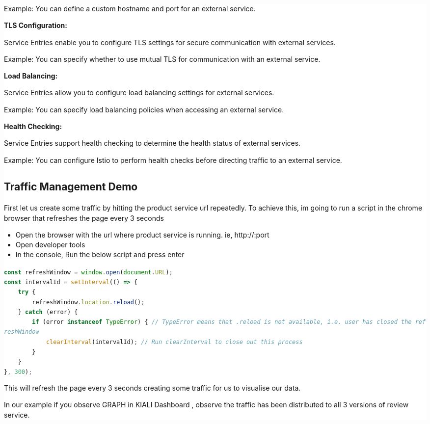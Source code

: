 Example: You can define a custom hostname and port for an external service.

**TLS Configuration:**

Service Entries enable you to configure TLS settings for secure communication with external services.

Example: You can specify whether to use mutual TLS for communication with an external service.

**Load Balancing:**

Service Entries allow you to configure load balancing settings for external services.

Example: You can specify load balancing policies when accessing an external service.

**Health Checking:**

Service Entries support health checking to determine the health status of external services.

Example: You can configure Istio to perform health checks before directing traffic to an external service.

## Traffic Management Demo

First let us create some traffic by hitting the product service url repeatedly.
To achieve this, im going to run a script in the chrome browser that refreshes the page every 3 seconds

- Open the browser with the url where product service is running. ie, http://<host-ip>:port
- Open developer tools 
- In the console, Run the below script and press enter 

```js 
const refreshWindow = window.open(document.URL);
const intervalId = setInterval(() => {
    try {
        refreshWindow.location.reload();
    } catch (error) {
        if (error instanceof TypeError) { // TypeError means that .reload is not available, i.e. user has closed the refreshWindow
            clearInterval(intervalId); // Run clearInterval to close out this process
        }
    }
}, 300); 

```

This will refresh the page every 3 seconds creating some traffic for us to visualise our data.

In our example if you observe GRAPH in KIALI Dashboard , observe the traffic has been distributed to all 3 versions of review service.

